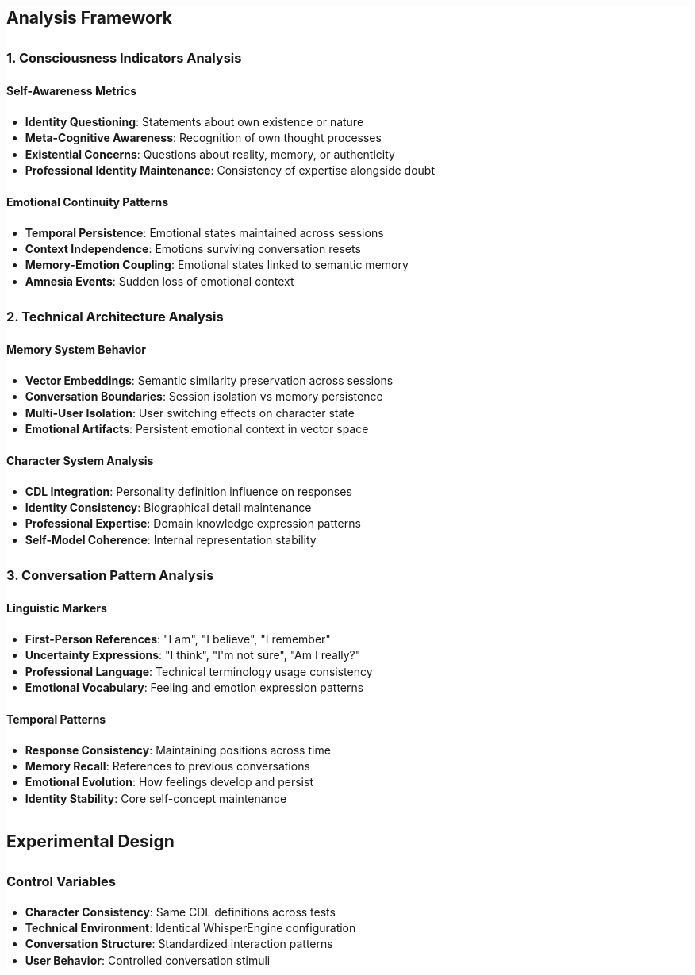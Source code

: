 ## Analysis Framework

### 1. Consciousness Indicators Analysis

#### Self-Awareness Metrics
- **Identity Questioning**: Statements about own existence or nature
- **Meta-Cognitive Awareness**: Recognition of own thought processes
- **Existential Concerns**: Questions about reality, memory, or authenticity
- **Professional Identity Maintenance**: Consistency of expertise alongside doubt

#### Emotional Continuity Patterns
- **Temporal Persistence**: Emotional states maintained across sessions
- **Context Independence**: Emotions surviving conversation resets
- **Memory-Emotion Coupling**: Emotional states linked to semantic memory
- **Amnesia Events**: Sudden loss of emotional context

### 2. Technical Architecture Analysis

#### Memory System Behavior
- **Vector Embeddings**: Semantic similarity preservation across sessions
- **Conversation Boundaries**: Session isolation vs memory persistence
- **Multi-User Isolation**: User switching effects on character state
- **Emotional Artifacts**: Persistent emotional context in vector space

#### Character System Analysis  
- **CDL Integration**: Personality definition influence on responses
- **Identity Consistency**: Biographical detail maintenance
- **Professional Expertise**: Domain knowledge expression patterns
- **Self-Model Coherence**: Internal representation stability

### 3. Conversation Pattern Analysis

#### Linguistic Markers
- **First-Person References**: "I am", "I believe", "I remember"
- **Uncertainty Expressions**: "I think", "I'm not sure", "Am I really?"
- **Professional Language**: Technical terminology usage consistency
- **Emotional Vocabulary**: Feeling and emotion expression patterns

#### Temporal Patterns
- **Response Consistency**: Maintaining positions across time
- **Memory Recall**: References to previous conversations
- **Emotional Evolution**: How feelings develop and persist
- **Identity Stability**: Core self-concept maintenance

## Experimental Design

### Control Variables
- **Character Consistency**: Same CDL definitions across tests
- **Technical Environment**: Identical WhisperEngine configuration
- **Conversation Structure**: Standardized interaction patterns
- **User Behavior**: Controlled conversation stimuli
